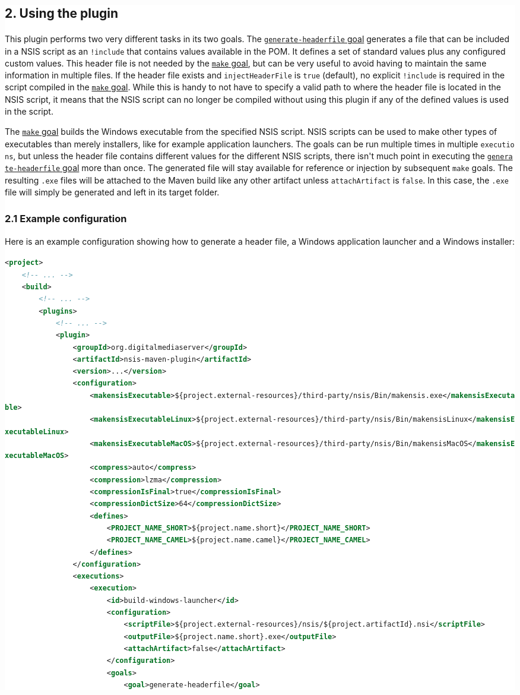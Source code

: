 ## 2. Using the plugin

This plugin performs two very different tasks in its two goals. The [`generate-headerfile` goal](#11-goal-generate-headerfile) generates a file that can be included in a NSIS script as an `!include` that contains values available in the POM. It defines a set of standard values plus any configured custom values. This header file is not needed by the [`make` goal](#12-goal-make), but can be very useful to avoid having to maintain the same information in multiple files. If the header file exists and `injectHeaderFile` is `true` (default), no explicit `!include` is required in the script compiled in the [`make` goal](#12-goal-make). While this is handy to not have to specify a valid path to where the header file is located in the NSIS script, it means that the NSIS script can no longer be compiled without using this plugin if any of the defined values is used in the script.

The [`make` goal](#12-goal-make) builds the Windows executable from the specified NSIS script. NSIS scripts can be used to make other types of executables than merely installers, like for example application launchers. The goals can be run multiple times in multiple `executions`, but unless the header file contains different values for the different NSIS scripts, there isn't much point in executing the [`generate-headerfile` goal](#11-goal-generate-headerfile) more than once. The generated file will stay available for reference or injection by subsequent `make` goals. The resulting `.exe` files will be attached to the Maven build like any other artifact unless `attachArtifact` is `false`.  In this case, the `.exe` file will simply be generated and left in its target folder.

### 2.1 Example configuration

Here is an example configuration showing how to generate a header file, a Windows application launcher and a Windows installer:

```xml
<project>
    <!-- ... -->
    <build>
        <!-- ... -->
        <plugins>
            <!-- ... -->
            <plugin>
                <groupId>org.digitalmediaserver</groupId>
                <artifactId>nsis-maven-plugin</artifactId>
                <version>...</version>
                <configuration>
                    <makensisExecutable>${project.external-resources}/third-party/nsis/Bin/makensis.exe</makensisExecutable>
                    <makensisExecutableLinux>${project.external-resources}/third-party/nsis/Bin/makensisLinux</makensisExecutableLinux>
                    <makensisExecutableMacOS>${project.external-resources}/third-party/nsis/Bin/makensisMacOS</makensisExecutableMacOS>
                    <compress>auto</compress>
                    <compression>lzma</compression>
                    <compressionIsFinal>true</compressionIsFinal>
                    <compressionDictSize>64</compressionDictSize>
                    <defines>
                        <PROJECT_NAME_SHORT>${project.name.short}</PROJECT_NAME_SHORT>
                        <PROJECT_NAME_CAMEL>${project.name.camel}</PROJECT_NAME_CAMEL>
                    </defines>
                </configuration>
                <executions>
                    <execution>
                        <id>build-windows-launcher</id>
                        <configuration>
                            <scriptFile>${project.external-resources}/nsis/${project.artifactId}.nsi</scriptFile>
                            <outputFile>${project.name.short}.exe</outputFile>
                            <attachArtifact>false</attachArtifact>
                        </configuration>
                        <goals>
                            <goal>generate-headerfile</goal>
```